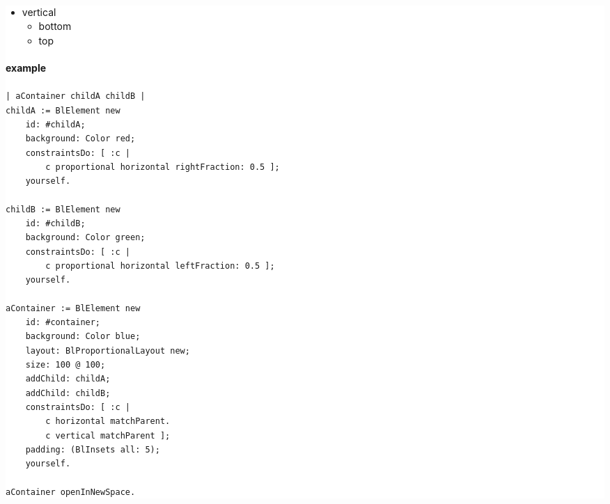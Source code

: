* vertical
  * bottom
  * top

#### example

```smalltalk
| aContainer childA childB |
childA := BlElement new
    id: #childA;
    background: Color red;
    constraintsDo: [ :c |
        c proportional horizontal rightFraction: 0.5 ];
    yourself.

childB := BlElement new
    id: #childB;
    background: Color green;
    constraintsDo: [ :c |
        c proportional horizontal leftFraction: 0.5 ];
    yourself.

aContainer := BlElement new
    id: #container;
    background: Color blue;
    layout: BlProportionalLayout new;
    size: 100 @ 100;
    addChild: childA;
    addChild: childB;
    constraintsDo: [ :c |
        c horizontal matchParent.
        c vertical matchParent ];
    padding: (BlInsets all: 5);
    yourself.

aContainer openInNewSpace.
```
